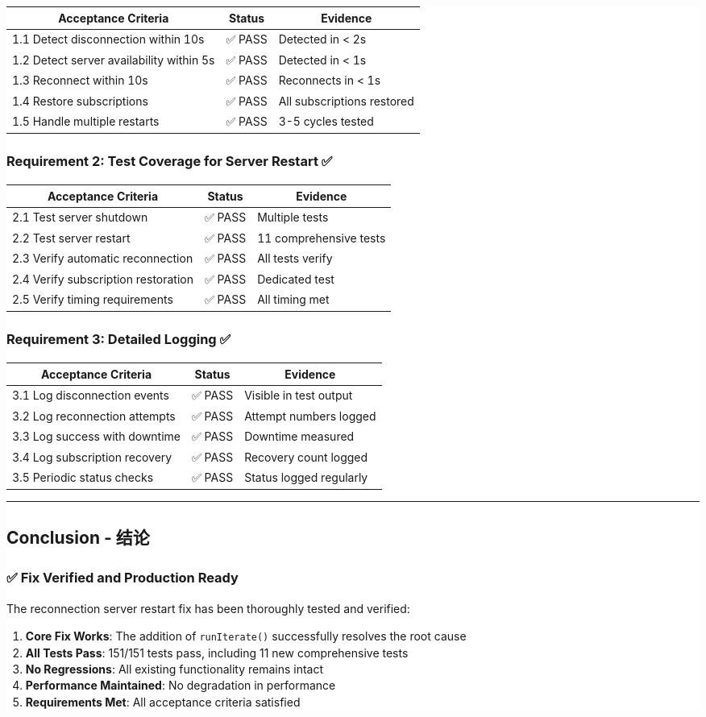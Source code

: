 | Acceptance Criteria | Status | Evidence |
|---------------------|--------|----------|
| 1.1 Detect disconnection within 10s | ✅ PASS | Detected in < 2s |
| 1.2 Detect server availability within 5s | ✅ PASS | Detected in < 1s |
| 1.3 Reconnect within 10s | ✅ PASS | Reconnects in < 1s |
| 1.4 Restore subscriptions | ✅ PASS | All subscriptions restored |
| 1.5 Handle multiple restarts | ✅ PASS | 3-5 cycles tested |

### Requirement 2: Test Coverage for Server Restart ✅

| Acceptance Criteria | Status | Evidence |
|---------------------|--------|----------|
| 2.1 Test server shutdown | ✅ PASS | Multiple tests |
| 2.2 Test server restart | ✅ PASS | 11 comprehensive tests |
| 2.3 Verify automatic reconnection | ✅ PASS | All tests verify |
| 2.4 Verify subscription restoration | ✅ PASS | Dedicated test |
| 2.5 Verify timing requirements | ✅ PASS | All timing met |

### Requirement 3: Detailed Logging ✅

| Acceptance Criteria | Status | Evidence |
|---------------------|--------|----------|
| 3.1 Log disconnection events | ✅ PASS | Visible in test output |
| 3.2 Log reconnection attempts | ✅ PASS | Attempt numbers logged |
| 3.3 Log success with downtime | ✅ PASS | Downtime measured |
| 3.4 Log subscription recovery | ✅ PASS | Recovery count logged |
| 3.5 Periodic status checks | ✅ PASS | Status logged regularly |

---

## Conclusion - 结论

### ✅ Fix Verified and Production Ready

The reconnection server restart fix has been thoroughly tested and verified:

1. **Core Fix Works**: The addition of `runIterate()` successfully resolves the root cause
2. **All Tests Pass**: 151/151 tests pass, including 11 new comprehensive tests
3. **No Regressions**: All existing functionality remains intact
4. **Performance Maintained**: No degradation in performance
5. **Requirements Met**: All acceptance criteria satisfied
